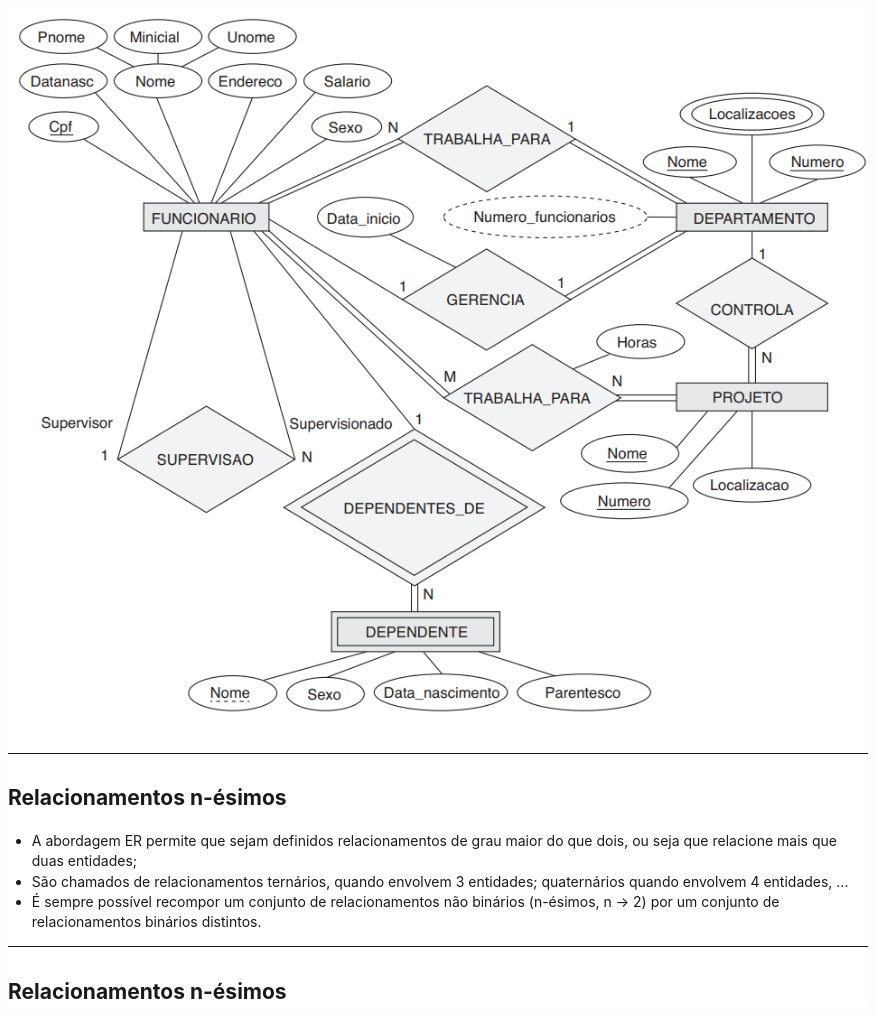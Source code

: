 ![bg width:700px](_img/image-20.png)

---
## Relacionamentos n-ésimos
* A abordagem ER permite que sejam definidos relacionamentos de grau maior do que dois, ou seja que relacione mais que duas entidades;
* São chamados de relacionamentos ternários, quando envolvem 3 entidades; quaternários quando envolvem 4 entidades, ...
* É sempre possível recompor um conjunto de relacionamentos não binários (n-ésimos, n -> 2) por um conjunto de relacionamentos binários distintos.

---
## Relacionamentos n-ésimos